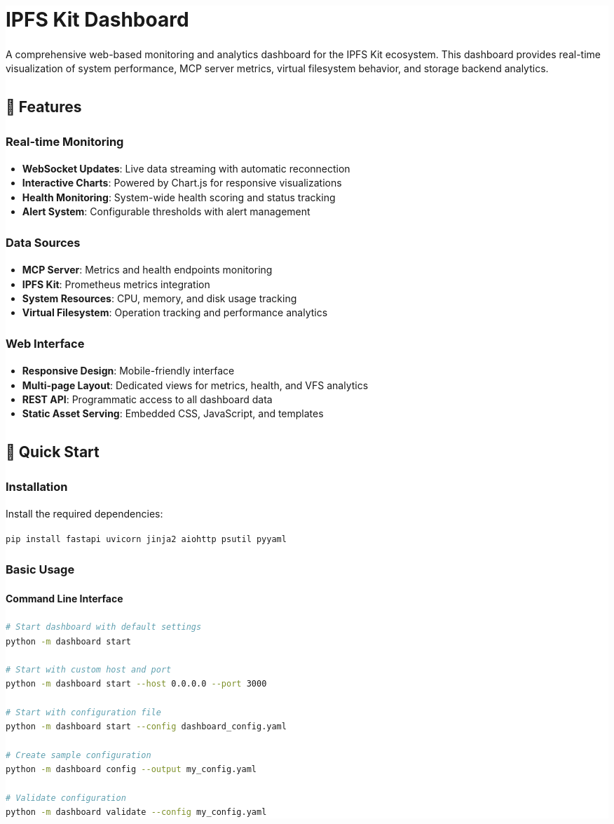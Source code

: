 # IPFS Kit Dashboard

A comprehensive web-based monitoring and analytics dashboard for the IPFS Kit ecosystem. This dashboard provides real-time visualization of system performance, MCP server metrics, virtual filesystem behavior, and storage backend analytics.

## 🌟 Features

### Real-time Monitoring
- **WebSocket Updates**: Live data streaming with automatic reconnection
- **Interactive Charts**: Powered by Chart.js for responsive visualizations
- **Health Monitoring**: System-wide health scoring and status tracking
- **Alert System**: Configurable thresholds with alert management

### Data Sources
- **MCP Server**: Metrics and health endpoints monitoring
- **IPFS Kit**: Prometheus metrics integration
- **System Resources**: CPU, memory, and disk usage tracking
- **Virtual Filesystem**: Operation tracking and performance analytics

### Web Interface
- **Responsive Design**: Mobile-friendly interface
- **Multi-page Layout**: Dedicated views for metrics, health, and VFS analytics
- **REST API**: Programmatic access to all dashboard data
- **Static Asset Serving**: Embedded CSS, JavaScript, and templates

## 🚀 Quick Start

### Installation

Install the required dependencies:

```bash
pip install fastapi uvicorn jinja2 aiohttp psutil pyyaml
```

### Basic Usage

#### Command Line Interface

```bash
# Start dashboard with default settings
python -m dashboard start

# Start with custom host and port
python -m dashboard start --host 0.0.0.0 --port 3000

# Start with configuration file
python -m dashboard start --config dashboard_config.yaml

# Create sample configuration
python -m dashboard config --output my_config.yaml

# Validate configuration
python -m dashboard validate --config my_config.yaml
```
